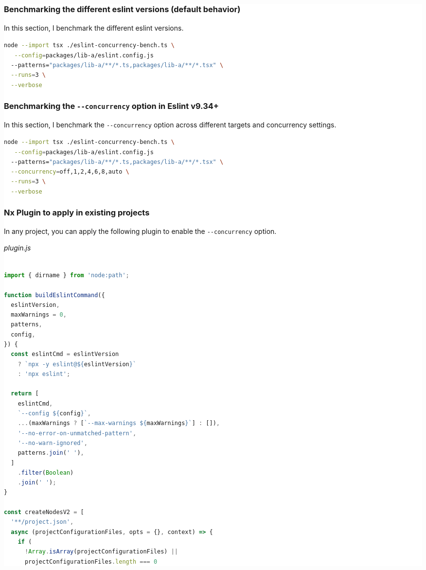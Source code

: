### Benchmarking the different eslint versions (default behavior)

In this section, I benchmark the different eslint versions.

```bash
node --import tsx ./eslint-concurrency-bench.ts \
   --config=packages/lib-a/eslint.config.js
  --patterns="packages/lib-a/**/*.ts,packages/lib-a/**/*.tsx" \
  --runs=3 \
  --verbose
```

### Benchmarking the `--concurrency` option in Eslint v9.34+

In this section, I benchmark the `--concurrency` option across different targets and concurrency settings.

```bash
node --import tsx ./eslint-concurrency-bench.ts \
   --config=packages/lib-a/eslint.config.js
  --patterns="packages/lib-a/**/*.ts,packages/lib-a/**/*.tsx" \
  --concurrency=off,1,2,4,6,8,auto \
  --runs=3 \
  --verbose
```

### Nx Plugin to apply in existing projects

In any project, you can apply the following plugin to enable the `--concurrency` option.

_plugin.js_

```ts

import { dirname } from 'node:path';

function buildEslintCommand({
  eslintVersion,
  maxWarnings = 0,
  patterns,
  config,
}) {
  const eslintCmd = eslintVersion
    ? `npx -y eslint@${eslintVersion}`
    : 'npx eslint';

  return [
    eslintCmd,
    `--config ${config}`,
    ...(maxWarnings ? [`--max-warnings ${maxWarnings}`] : []),
    '--no-error-on-unmatched-pattern',
    '--no-warn-ignored',
    patterns.join(' '),
  ]
    .filter(Boolean)
    .join(' ');
}

const createNodesV2 = [
  '**/project.json',
  async (projectConfigurationFiles, opts = {}, context) => {
    if (
      !Array.isArray(projectConfigurationFiles) ||
      projectConfigurationFiles.length === 0
```